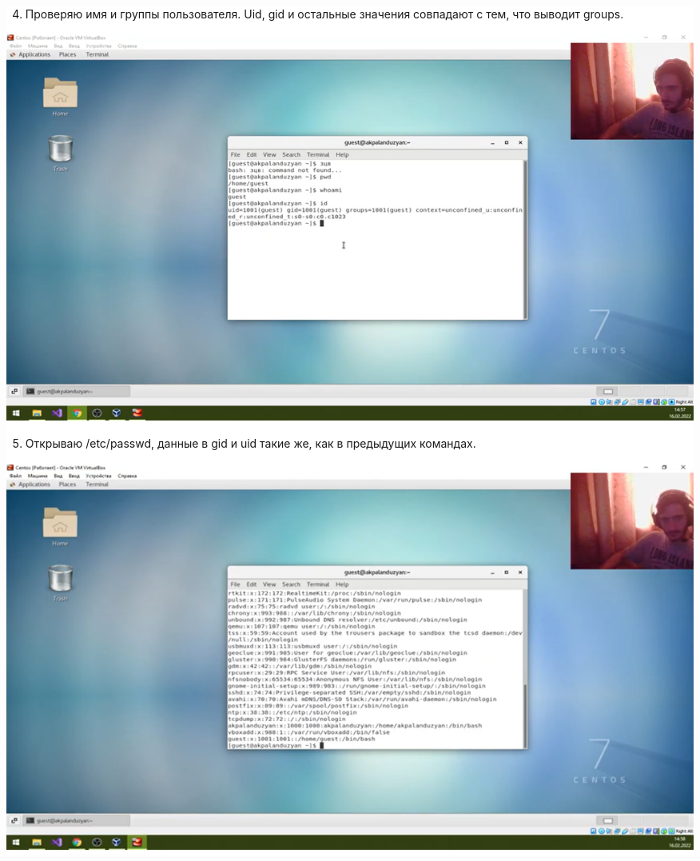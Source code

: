 4. Проверяю имя и группы пользователя. Uid, gid и остальные значения совпадают с тем, что выводит groups. 

![Уточнение информации о пользователе](img/4.png)

5. Открываю /etc/passwd, данные в gid и uid такие же, как в предыдущих командах.

![Просмотр файла /etc/passwd](img/5.png)
